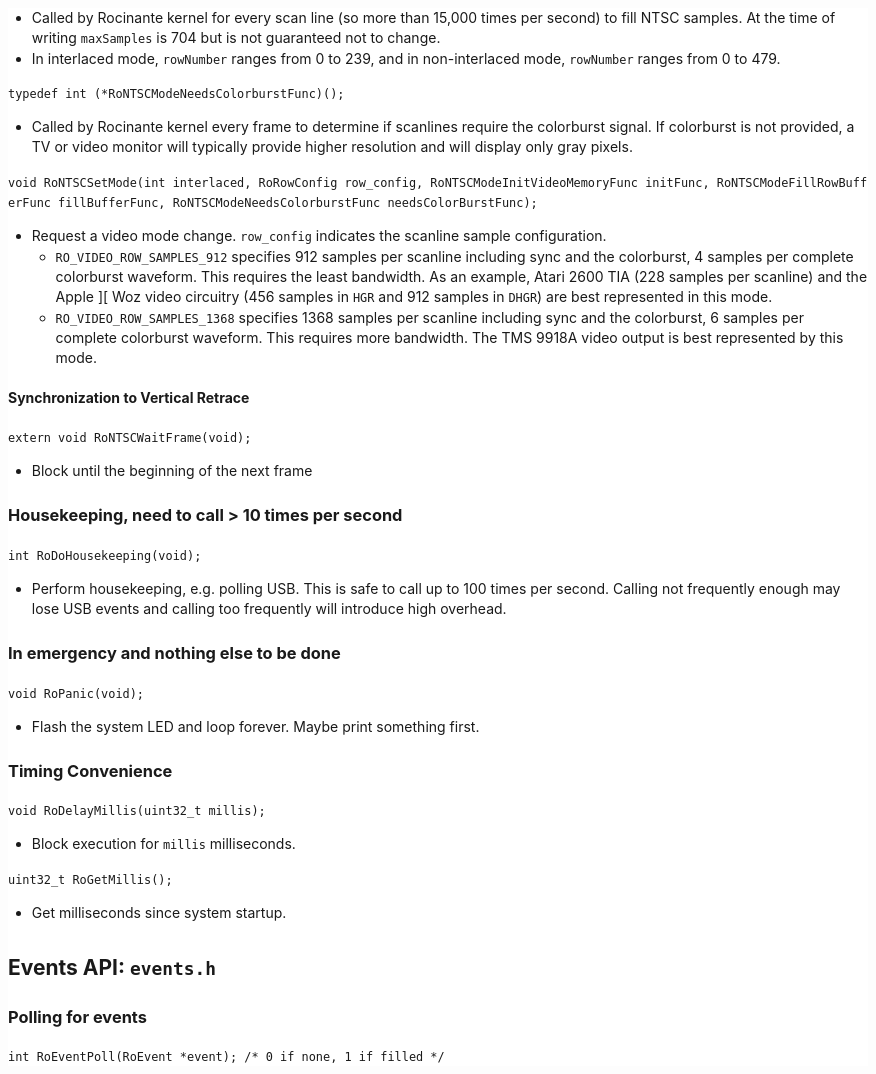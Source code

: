 * Called by Rocinante kernel for every scan line (so more than 15,000 times per second) to fill NTSC samples.  At the time of writing `maxSamples` is 704 but is not guaranteed not to change.
* In interlaced mode, `rowNumber` ranges from 0 to 239, and in non-interlaced mode, `rowNumber` ranges from 0 to 479.

`typedef int (*RoNTSCModeNeedsColorburstFunc)();`

* Called by Rocinante kernel every frame to determine if scanlines require the colorburst signal.  If colorburst is not provided, a TV or video monitor will typically provide higher resolution and will display only gray pixels.

`void RoNTSCSetMode(int interlaced, RoRowConfig row_config, RoNTSCModeInitVideoMemoryFunc initFunc, RoNTSCModeFillRowBufferFunc fillBufferFunc, RoNTSCModeNeedsColorburstFunc needsColorBurstFunc);`

* Request a video mode change.  `row_config` indicates the scanline sample configuration.
  * `RO_VIDEO_ROW_SAMPLES_912` specifies 912 samples per scanline including sync and the colorburst, 4 samples per complete colorburst waveform.  This requires the least bandwidth.  As an example, Atari 2600 TIA (228 samples per scanline) and the Apple ][ Woz video circuitry (456 samples in `HGR` and 912 samples in `DHGR`) are best represented in this mode.
  * `RO_VIDEO_ROW_SAMPLES_1368` specifies 1368 samples per scanline including sync and the colorburst, 6 samples per complete colorburst waveform.  This requires more bandwidth.  The TMS 9918A video output is best represented by this mode.

#### Synchronization to Vertical Retrace
`extern void RoNTSCWaitFrame(void);`

* Block until the beginning of the next frame

### Housekeeping, need to call > 10 times per second

`int RoDoHousekeeping(void);`

* Perform housekeeping, e.g. polling USB.  This is safe to call up to 100 times per second.  Calling not frequently enough may lose USB events and calling too frequently will introduce high overhead.

### In emergency and nothing else to be done

`void RoPanic(void);`

* Flash the system LED and loop forever.  Maybe print something first.

### Timing Convenience

`void RoDelayMillis(uint32_t millis);`

* Block execution for `millis` milliseconds.

`uint32_t RoGetMillis();`

* Get milliseconds since system startup.

## Events API: `events.h`

### Polling for events

`int RoEventPoll(RoEvent *event); /* 0 if none, 1 if filled */`

